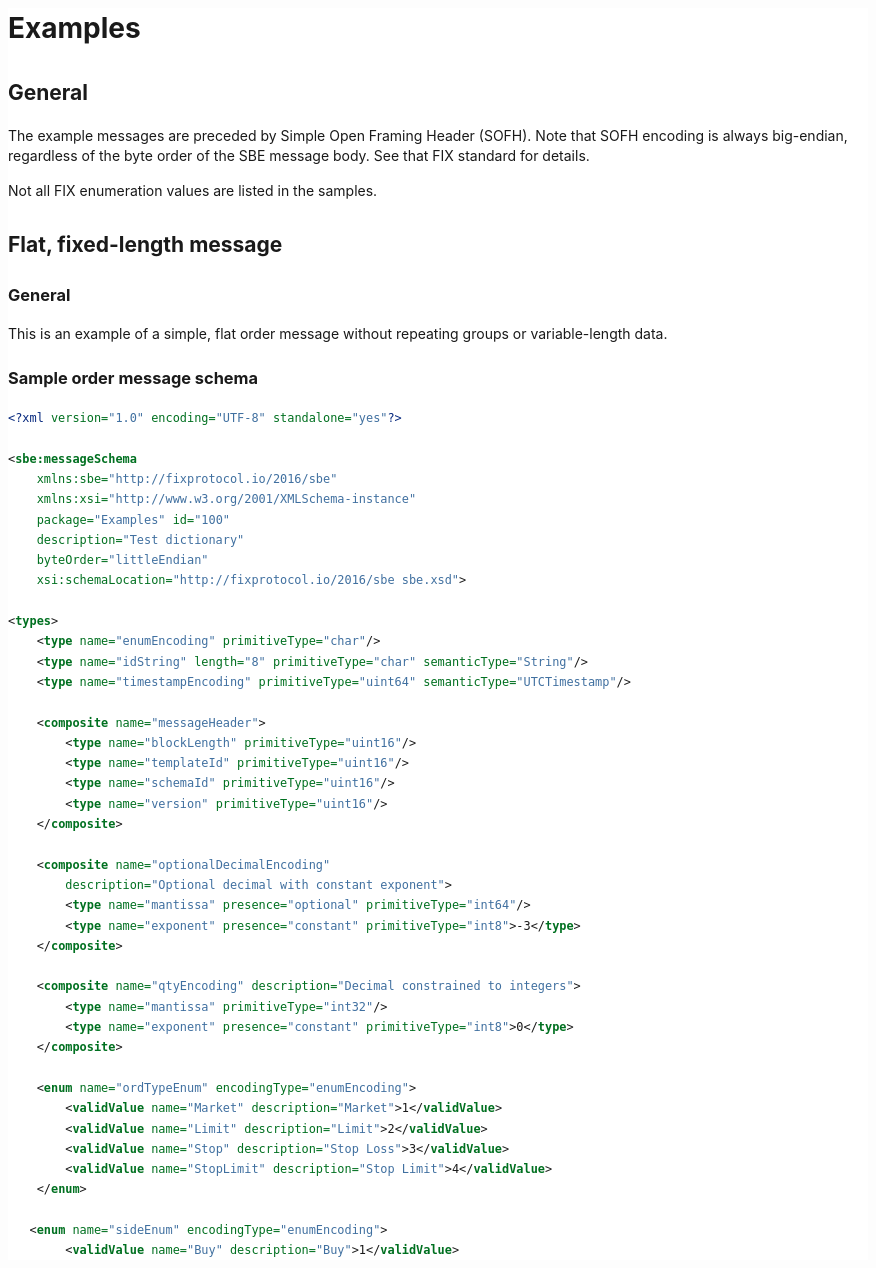 # Examples

## General

The example messages are preceded by Simple Open Framing Header (SOFH). Note
that SOFH encoding is always big-endian, regardless of the byte order of
the SBE message body. See that FIX standard for details.

Not all FIX enumeration values are listed in the samples.

## Flat, fixed-length message

### General

This is an example of a simple, flat order message without repeating
groups or variable-length data.

### Sample order message schema

```xml
<?xml version="1.0" encoding="UTF-8" standalone="yes"?>

<sbe:messageSchema
	xmlns:sbe="http://fixprotocol.io/2016/sbe"
    xmlns:xsi="http://www.w3.org/2001/XMLSchema-instance"
    package="Examples" id="100"
    description="Test dictionary"
    byteOrder="littleEndian"
	xsi:schemaLocation="http://fixprotocol.io/2016/sbe sbe.xsd">

<types>
    <type name="enumEncoding" primitiveType="char"/>
    <type name="idString" length="8" primitiveType="char" semanticType="String"/>
    <type name="timestampEncoding" primitiveType="uint64" semanticType="UTCTimestamp"/>

    <composite name="messageHeader">
        <type name="blockLength" primitiveType="uint16"/>
        <type name="templateId" primitiveType="uint16"/>
        <type name="schemaId" primitiveType="uint16"/>
        <type name="version" primitiveType="uint16"/>
    </composite>

    <composite name="optionalDecimalEncoding"
        description="Optional decimal with constant exponent">
        <type name="mantissa" presence="optional" primitiveType="int64"/>
        <type name="exponent" presence="constant" primitiveType="int8">-3</type>
    </composite>

    <composite name="qtyEncoding" description="Decimal constrained to integers">
        <type name="mantissa" primitiveType="int32"/>
        <type name="exponent" presence="constant" primitiveType="int8">0</type>
    </composite>

    <enum name="ordTypeEnum" encodingType="enumEncoding">
        <validValue name="Market" description="Market">1</validValue>
        <validValue name="Limit" description="Limit">2</validValue>
        <validValue name="Stop" description="Stop Loss">3</validValue>
        <validValue name="StopLimit" description="Stop Limit">4</validValue>
    </enum>

   <enum name="sideEnum" encodingType="enumEncoding">
        <validValue name="Buy" description="Buy">1</validValue>
```